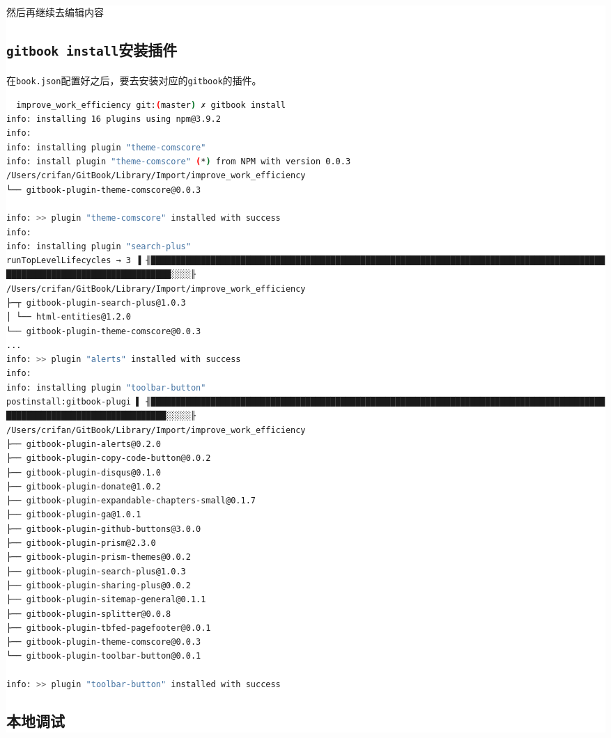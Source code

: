 然后再继续去编辑内容

## `gitbook install`安装插件

在`book.json`配置好之后，要去安装对应的`gitbook`的插件。

```bash
  improve_work_efficiency git:(master) ✗ gitbook install
info: installing 16 plugins using npm@3.9.2
info:
info: installing plugin "theme-comscore"
info: install plugin "theme-comscore" (*) from NPM with version 0.0.3
/Users/crifan/GitBook/Library/Import/improve_work_efficiency
└── gitbook-plugin-theme-comscore@0.0.3

info: >> plugin "theme-comscore" installed with success
info:
info: installing plugin "search-plus"
runTopLevelLifecycles → 3 ▐ ╢████████████████████████████████████████████████████████████████████████████████████████████████████████████████████████████░░░░╟
/Users/crifan/GitBook/Library/Import/improve_work_efficiency
├─┬ gitbook-plugin-search-plus@1.0.3
│ └── html-entities@1.2.0
└── gitbook-plugin-theme-comscore@0.0.3
...
info: >> plugin "alerts" installed with success
info:
info: installing plugin "toolbar-button"
postinstall:gitbook-plugi ▌ ╢███████████████████████████████████████████████████████████████████████████████████████████████████████████████████████████░░░░░╟
/Users/crifan/GitBook/Library/Import/improve_work_efficiency
├── gitbook-plugin-alerts@0.2.0
├── gitbook-plugin-copy-code-button@0.0.2
├── gitbook-plugin-disqus@0.1.0
├── gitbook-plugin-donate@1.0.2
├── gitbook-plugin-expandable-chapters-small@0.1.7
├── gitbook-plugin-ga@1.0.1
├── gitbook-plugin-github-buttons@3.0.0
├── gitbook-plugin-prism@2.3.0
├── gitbook-plugin-prism-themes@0.0.2
├── gitbook-plugin-search-plus@1.0.3
├── gitbook-plugin-sharing-plus@0.0.2
├── gitbook-plugin-sitemap-general@0.1.1
├── gitbook-plugin-splitter@0.0.8
├── gitbook-plugin-tbfed-pagefooter@0.0.1
├── gitbook-plugin-theme-comscore@0.0.3
└── gitbook-plugin-toolbar-button@0.0.1

info: >> plugin "toolbar-button" installed with success
```

## 本地调试
